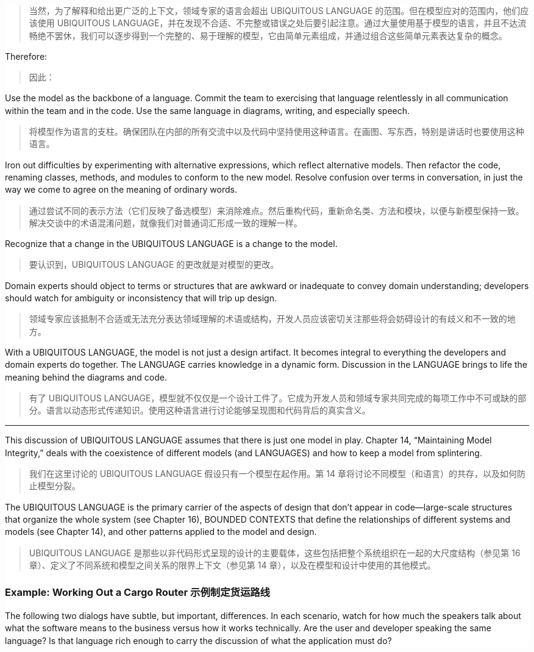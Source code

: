 > 当然，为了解释和给出更广泛的上下文，领域专家的语言会超出 UBIQUITOUS LANGUAGE 的范围。但在模型应对的范围内，他们应该使用 UBIQUITOUS LANGUAGE，并在发现不合适、不完整或错误之处后要引起注意。通过大量使用基于模型的语言，并且不达流畅绝不罢休，我们可以逐步得到一个完整的、易于理解的模型，它由简单元素组成，并通过组合这些简单元素表达复杂的概念。

Therefore:

> 因此：

Use the model as the backbone of a language. Commit the team to exercising that language relentlessly in all communication within the team and in the code. Use the same language in diagrams, writing, and especially speech.

> 将模型作为语言的支柱。确保团队在内部的所有交流中以及代码中坚持使用这种语言。在画图、写东西，特别是讲话时也要使用这种语言。

Iron out difficulties by experimenting with alternative expressions, which reflect alternative models. Then refactor the code, renaming classes, methods, and modules to conform to the new model. Resolve confusion over terms in conversation, in just the way we come to agree on the meaning of ordinary words.

> 通过尝试不同的表示方法（它们反映了备选模型）来消除难点。然后重构代码，重新命名类、方法和模块，以便与新模型保持一致。解决交谈中的术语混淆问题，就像我们对普通词汇形成一致的理解一样。

Recognize that a change in the UBIQUITOUS LANGUAGE is a change to the model.

> 要认识到，UBIQUITOUS LANGUAGE 的更改就是对模型的更改。

Domain experts should object to terms or structures that are awkward or inadequate to convey domain understanding; developers should watch for ambiguity or inconsistency that will trip up design.

> 领域专家应该抵制不合适或无法充分表达领域理解的术语或结构，开发人员应该密切关注那些将会妨碍设计的有歧义和不一致的地方。

With a UBIQUITOUS LANGUAGE, the model is not just a design artifact. It becomes integral to everything the developers and domain experts do together. The LANGUAGE carries knowledge in a dynamic form. Discussion in the LANGUAGE brings to life the meaning behind the diagrams and code.

> 有了 UBIQUITOUS LANGUAGE，模型就不仅仅是一个设计工件了。它成为开发人员和领域专家共同完成的每项工作中不可或缺的部分。语言以动态形式传递知识。使用这种语言进行讨论能够呈现图和代码背后的真实含义。

---

This discussion of UBIQUITOUS LANGUAGE assumes that there is just one model in play. Chapter 14, “Maintaining Model Integrity,” deals with the coexistence of different models (and LANGUAGES) and how to keep a model from splintering.

> 我们在这里讨论的 UBIQUITOUS LANGUAGE 假设只有一个模型在起作用。第 14 章将讨论不同模型（和语言）的共存，以及如何防止模型分裂。

The UBIQUITOUS LANGUAGE is the primary carrier of the aspects of design that don’t appear in code—large-scale structures that organize the whole system (see Chapter 16), BOUNDED CONTEXTS that define the relationships of different systems and models (see Chapter 14), and other patterns applied to the model and design.

> UBIQUITOUS LANGUAGE 是那些以非代码形式呈现的设计的主要载体，这些包括把整个系统组织在一起的大尺度结构（参见第 16 章）、定义了不同系统和模型之间关系的限界上下文（参见第 14 章），以及在模型和设计中使用的其他模式。

### Example: Working Out a Cargo Router 示例制定货运路线

The following two dialogs have subtle, but important, differences. In each scenario, watch for how much the speakers talk about what the software means to the business versus how it works technically. Are the user and developer speaking the same language? Is that language rich enough to carry the discussion of what the application must do?
